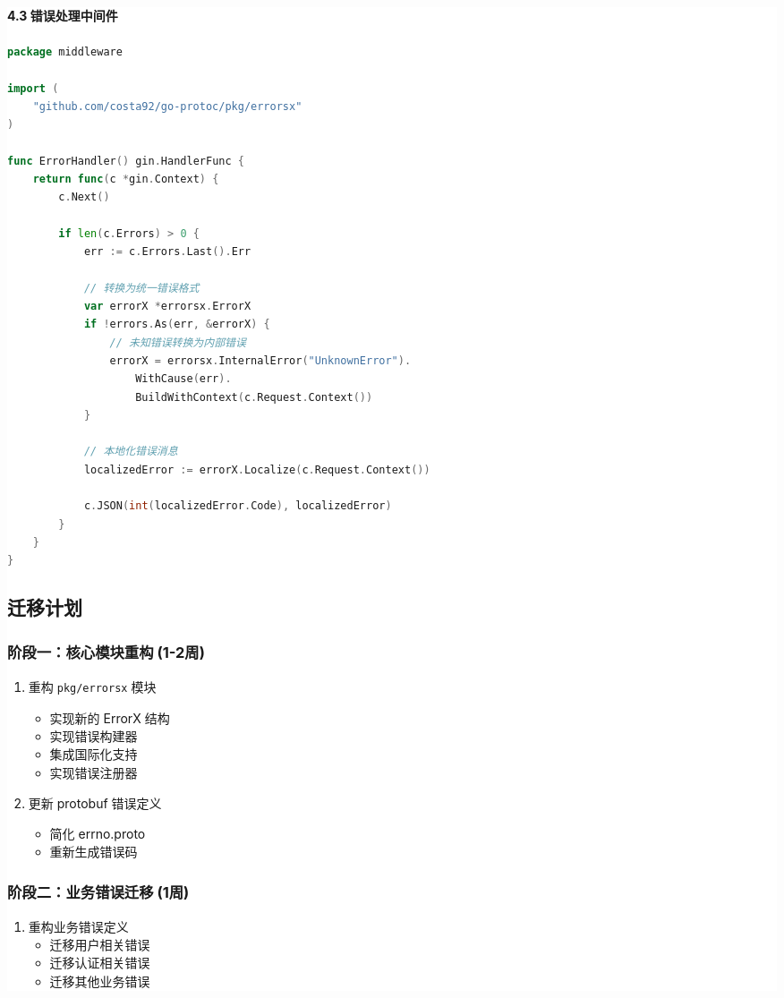 #### 4.3 错误处理中间件

```go
package middleware

import (
    "github.com/costa92/go-protoc/pkg/errorsx"
)

func ErrorHandler() gin.HandlerFunc {
    return func(c *gin.Context) {
        c.Next()
        
        if len(c.Errors) > 0 {
            err := c.Errors.Last().Err
            
            // 转换为统一错误格式
            var errorX *errorsx.ErrorX
            if !errors.As(err, &errorX) {
                // 未知错误转换为内部错误
                errorX = errorsx.InternalError("UnknownError").
                    WithCause(err).
                    BuildWithContext(c.Request.Context())
            }
            
            // 本地化错误消息
            localizedError := errorX.Localize(c.Request.Context())
            
            c.JSON(int(localizedError.Code), localizedError)
        }
    }
}
```

## 迁移计划

### 阶段一：核心模块重构 (1-2周)

1. 重构 `pkg/errorsx` 模块
   - 实现新的 ErrorX 结构
   - 实现错误构建器
   - 集成国际化支持
   - 实现错误注册器

2. 更新 protobuf 错误定义
   - 简化 errno.proto
   - 重新生成错误码

### 阶段二：业务错误迁移 (1周)

1. 重构业务错误定义
   - 迁移用户相关错误
   - 迁移认证相关错误
   - 迁移其他业务错误
